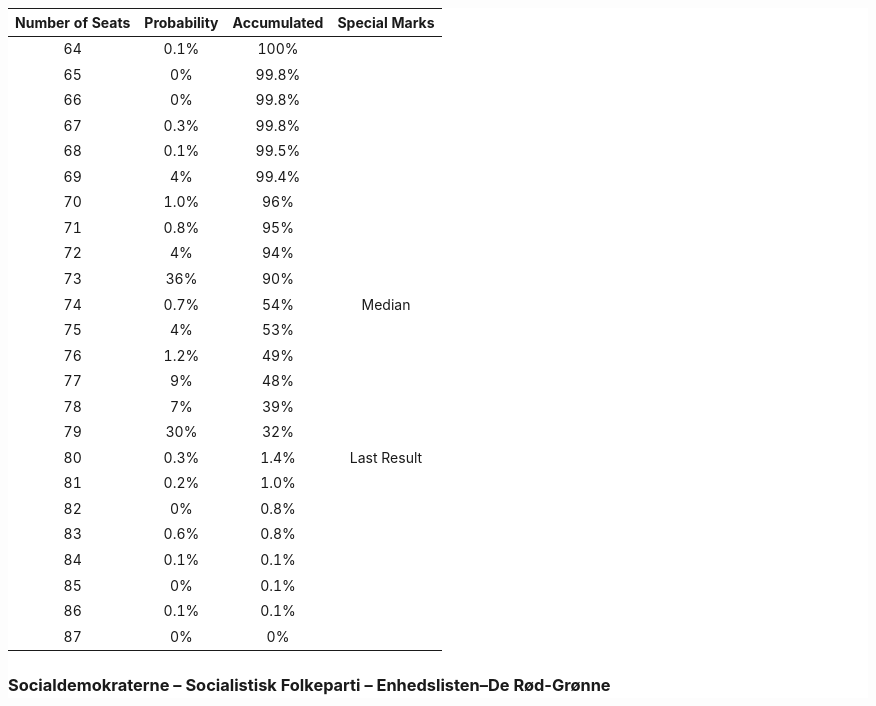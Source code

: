 | Number of Seats | Probability | Accumulated | Special Marks |
|:---------------:|:-----------:|:-----------:|:-------------:|
| 64 | 0.1% | 100% |  |
| 65 | 0% | 99.8% |  |
| 66 | 0% | 99.8% |  |
| 67 | 0.3% | 99.8% |  |
| 68 | 0.1% | 99.5% |  |
| 69 | 4% | 99.4% |  |
| 70 | 1.0% | 96% |  |
| 71 | 0.8% | 95% |  |
| 72 | 4% | 94% |  |
| 73 | 36% | 90% |  |
| 74 | 0.7% | 54% | Median |
| 75 | 4% | 53% |  |
| 76 | 1.2% | 49% |  |
| 77 | 9% | 48% |  |
| 78 | 7% | 39% |  |
| 79 | 30% | 32% |  |
| 80 | 0.3% | 1.4% | Last Result |
| 81 | 0.2% | 1.0% |  |
| 82 | 0% | 0.8% |  |
| 83 | 0.6% | 0.8% |  |
| 84 | 0.1% | 0.1% |  |
| 85 | 0% | 0.1% |  |
| 86 | 0.1% | 0.1% |  |
| 87 | 0% | 0% |  |

### Socialdemokraterne – Socialistisk Folkeparti – Enhedslisten–De Rød-Grønne
